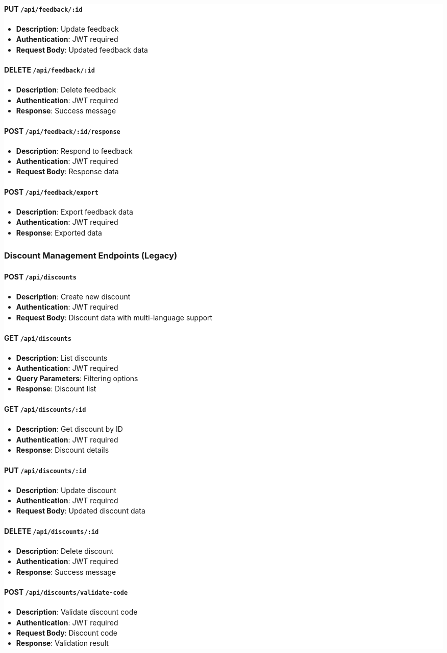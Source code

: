 #### PUT `/api/feedback/:id`
- **Description**: Update feedback
- **Authentication**: JWT required
- **Request Body**: Updated feedback data

#### DELETE `/api/feedback/:id`
- **Description**: Delete feedback
- **Authentication**: JWT required
- **Response**: Success message

#### POST `/api/feedback/:id/response`
- **Description**: Respond to feedback
- **Authentication**: JWT required
- **Request Body**: Response data

#### POST `/api/feedback/export`
- **Description**: Export feedback data
- **Authentication**: JWT required
- **Response**: Exported data

### Discount Management Endpoints (Legacy)

#### POST `/api/discounts`
- **Description**: Create new discount
- **Authentication**: JWT required
- **Request Body**: Discount data with multi-language support

#### GET `/api/discounts`
- **Description**: List discounts
- **Authentication**: JWT required
- **Query Parameters**: Filtering options
- **Response**: Discount list

#### GET `/api/discounts/:id`
- **Description**: Get discount by ID
- **Authentication**: JWT required
- **Response**: Discount details

#### PUT `/api/discounts/:id`
- **Description**: Update discount
- **Authentication**: JWT required
- **Request Body**: Updated discount data

#### DELETE `/api/discounts/:id`
- **Description**: Delete discount
- **Authentication**: JWT required
- **Response**: Success message

#### POST `/api/discounts/validate-code`
- **Description**: Validate discount code
- **Authentication**: JWT required
- **Request Body**: Discount code
- **Response**: Validation result

